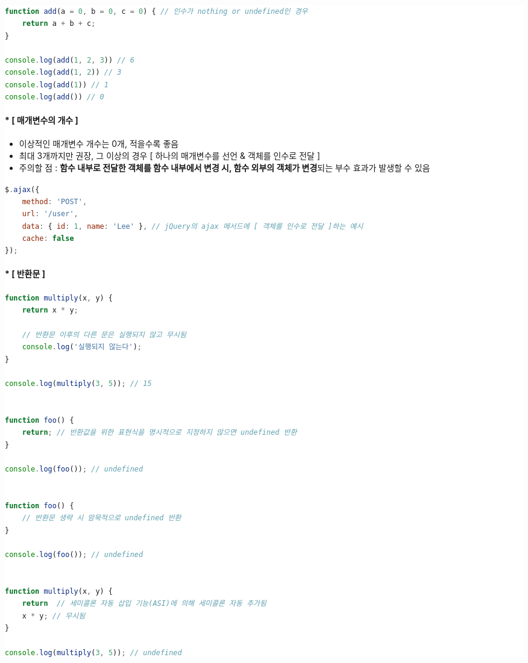 ```js
function add(a = 0, b = 0, c = 0) { // 인수가 nothing or undefined인 경우
    return a + b + c;
}

console.log(add(1, 2, 3)) // 6
console.log(add(1, 2)) // 3
console.log(add(1)) // 1
console.log(add()) // 0
```


#### \* [ 매개변수의 개수 ]

- 이상적인 매개변수 개수는 0개, 적을수록 좋음
- 최대 3개까지만 권장, 그 이상의 경우 [ 하나의 매개변수를 선언 & 객체를 인수로 전달 ]
- 주의할 점 : **함수 내부로 전달한 객체를 함수 내부에서 변경 시, 함수 외부의 객체가 변경**되는 부수 효과가 발생할 수 있음 

```js
$.ajax({
    method: 'POST',
    url: '/user',
    data: { id: 1, name: 'Lee' }, // jQuery의 ajax 메서드에 [ 객체를 인수로 전달 ]하는 예시
    cache: false
});
```


#### \* [ 반환문 ]

```js
function multiply(x, y) {
    return x * y;

    // 반환문 이후의 다른 문은 실행되지 않고 무시됨
    console.log('실행되지 않는다');
}

console.log(multiply(3, 5)); // 15


function foo() {
    return; // 반환값을 위한 표현식을 명시적으로 지정하지 않으면 undefined 반환
}

console.log(foo()); // undefined


function foo() {
    // 반환문 생략 시 암묵적으로 undefined 반환
}

console.log(foo()); // undefined

 
function multiply(x, y) {
    return  // 세미콜론 자동 삽입 기능(ASI)에 의해 세미콜론 자동 추가됨
    x * y; // 무시됨
}

console.log(multiply(3, 5)); // undefined
```
